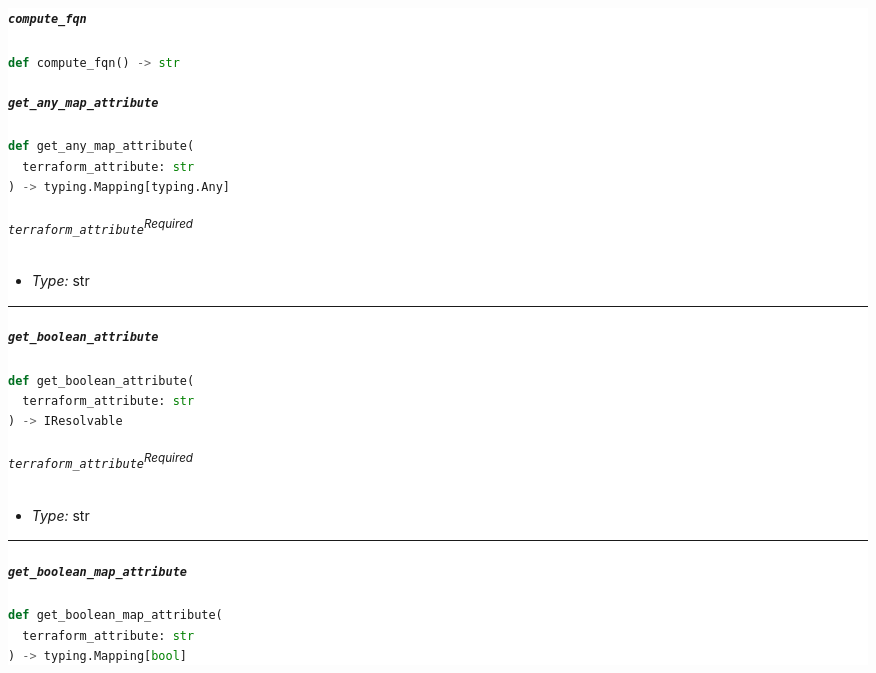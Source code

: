 
##### `compute_fqn` <a name="compute_fqn" id="@cdktf/provider-kubernetes.storageClass.StorageClassAllowedTopologiesMatchLabelExpressionsOutputReference.computeFqn"></a>

```python
def compute_fqn() -> str
```

##### `get_any_map_attribute` <a name="get_any_map_attribute" id="@cdktf/provider-kubernetes.storageClass.StorageClassAllowedTopologiesMatchLabelExpressionsOutputReference.getAnyMapAttribute"></a>

```python
def get_any_map_attribute(
  terraform_attribute: str
) -> typing.Mapping[typing.Any]
```

###### `terraform_attribute`<sup>Required</sup> <a name="terraform_attribute" id="@cdktf/provider-kubernetes.storageClass.StorageClassAllowedTopologiesMatchLabelExpressionsOutputReference.getAnyMapAttribute.parameter.terraformAttribute"></a>

- *Type:* str

---

##### `get_boolean_attribute` <a name="get_boolean_attribute" id="@cdktf/provider-kubernetes.storageClass.StorageClassAllowedTopologiesMatchLabelExpressionsOutputReference.getBooleanAttribute"></a>

```python
def get_boolean_attribute(
  terraform_attribute: str
) -> IResolvable
```

###### `terraform_attribute`<sup>Required</sup> <a name="terraform_attribute" id="@cdktf/provider-kubernetes.storageClass.StorageClassAllowedTopologiesMatchLabelExpressionsOutputReference.getBooleanAttribute.parameter.terraformAttribute"></a>

- *Type:* str

---

##### `get_boolean_map_attribute` <a name="get_boolean_map_attribute" id="@cdktf/provider-kubernetes.storageClass.StorageClassAllowedTopologiesMatchLabelExpressionsOutputReference.getBooleanMapAttribute"></a>

```python
def get_boolean_map_attribute(
  terraform_attribute: str
) -> typing.Mapping[bool]
```
